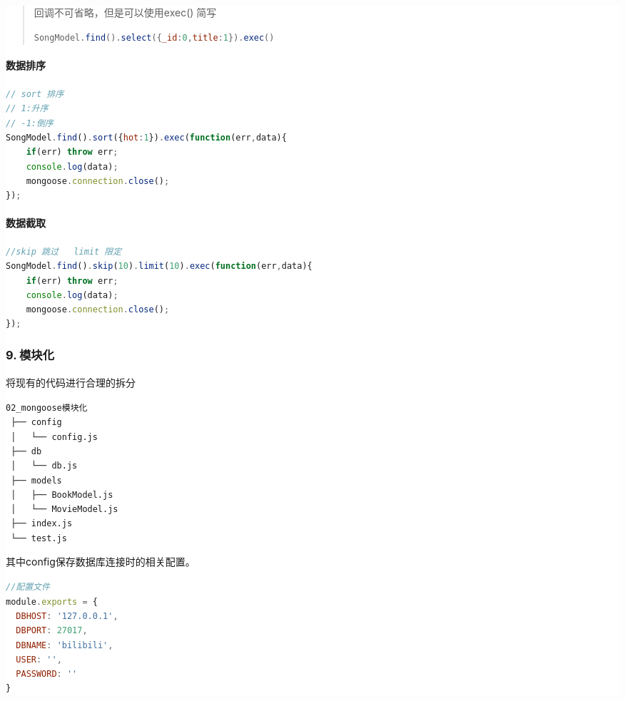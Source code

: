 > 回调不可省略，但是可以使用exec() 简写
>
> ```js
> SongModel.find().select({_id:0,title:1}).exec()
> ```

#### 数据排序

```js
// sort 排序
// 1:升序
// -1:倒序
SongModel.find().sort({hot:1}).exec(function(err,data){
	if(err) throw err;
	console.log(data);
	mongoose.connection.close();
});
```

#### 数据截取

```js
//skip 跳过   limit 限定
SongModel.find().skip(10).limit(10).exec(function(err,data){
	if(err) throw err;
	console.log(data);
	mongoose.connection.close();
});
```

### 9. 模块化

将现有的代码进行合理的拆分

```
02_mongoose模块化
 ├── config
 │   └── config.js
 ├── db
 │   └── db.js
 ├── models
 │   ├── BookModel.js
 │   └── MovieModel.js
 ├── index.js
 └── test.js
```

其中config保存数据库连接时的相关配置。

```js
//配置文件
module.exports = {
  DBHOST: '127.0.0.1',
  DBPORT: 27017,
  DBNAME: 'bilibili',
  USER: '',
  PASSWORD: ''
}
```
